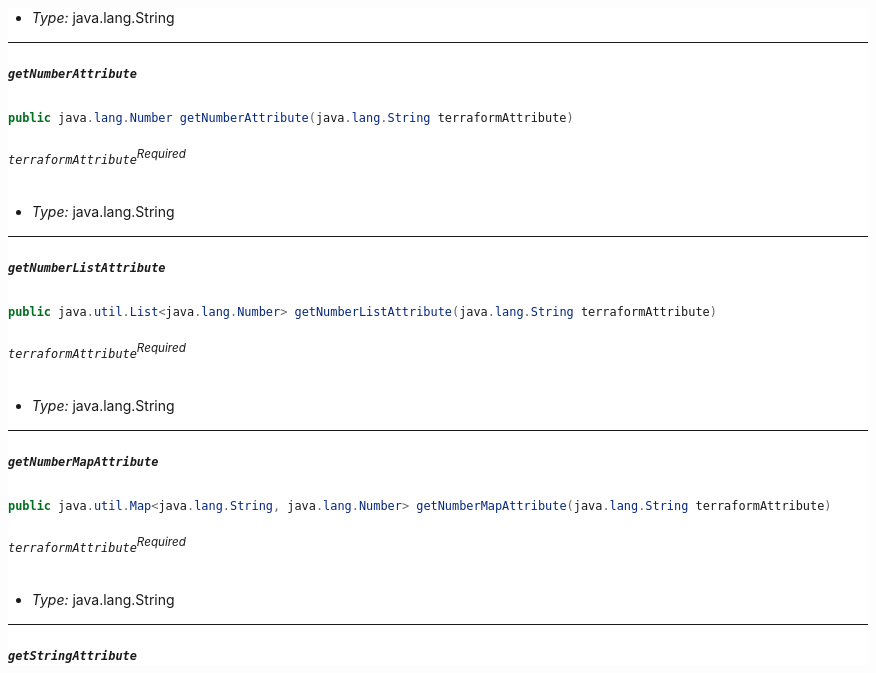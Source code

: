 - *Type:* java.lang.String

---

##### `getNumberAttribute` <a name="getNumberAttribute" id="@cdktf/provider-opentelekomcloud.ltsTransferV2.LtsTransferV2.getNumberAttribute"></a>

```java
public java.lang.Number getNumberAttribute(java.lang.String terraformAttribute)
```

###### `terraformAttribute`<sup>Required</sup> <a name="terraformAttribute" id="@cdktf/provider-opentelekomcloud.ltsTransferV2.LtsTransferV2.getNumberAttribute.parameter.terraformAttribute"></a>

- *Type:* java.lang.String

---

##### `getNumberListAttribute` <a name="getNumberListAttribute" id="@cdktf/provider-opentelekomcloud.ltsTransferV2.LtsTransferV2.getNumberListAttribute"></a>

```java
public java.util.List<java.lang.Number> getNumberListAttribute(java.lang.String terraformAttribute)
```

###### `terraformAttribute`<sup>Required</sup> <a name="terraformAttribute" id="@cdktf/provider-opentelekomcloud.ltsTransferV2.LtsTransferV2.getNumberListAttribute.parameter.terraformAttribute"></a>

- *Type:* java.lang.String

---

##### `getNumberMapAttribute` <a name="getNumberMapAttribute" id="@cdktf/provider-opentelekomcloud.ltsTransferV2.LtsTransferV2.getNumberMapAttribute"></a>

```java
public java.util.Map<java.lang.String, java.lang.Number> getNumberMapAttribute(java.lang.String terraformAttribute)
```

###### `terraformAttribute`<sup>Required</sup> <a name="terraformAttribute" id="@cdktf/provider-opentelekomcloud.ltsTransferV2.LtsTransferV2.getNumberMapAttribute.parameter.terraformAttribute"></a>

- *Type:* java.lang.String

---

##### `getStringAttribute` <a name="getStringAttribute" id="@cdktf/provider-opentelekomcloud.ltsTransferV2.LtsTransferV2.getStringAttribute"></a>
